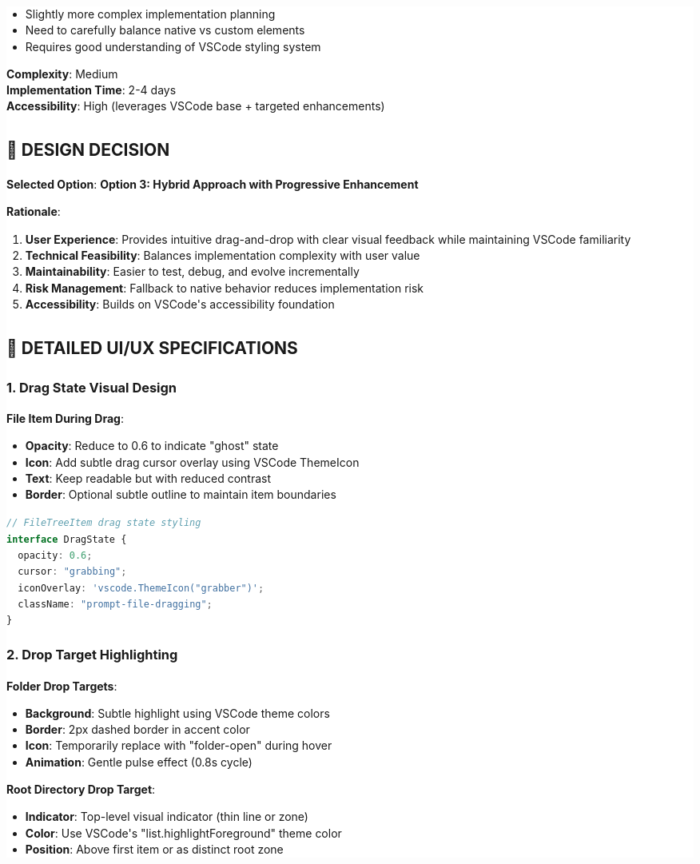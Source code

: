 - Slightly more complex implementation planning
- Need to carefully balance native vs custom elements
- Requires good understanding of VSCode styling system

**Complexity**: Medium  
**Implementation Time**: 2-4 days  
**Accessibility**: High (leverages VSCode base + targeted enhancements)

## 🎯 DESIGN DECISION

**Selected Option**: **Option 3: Hybrid Approach with Progressive Enhancement**

**Rationale**:

1. **User Experience**: Provides intuitive drag-and-drop with clear visual feedback while maintaining VSCode familiarity
2. **Technical Feasibility**: Balances implementation complexity with user value
3. **Maintainability**: Easier to test, debug, and evolve incrementally
4. **Risk Management**: Fallback to native behavior reduces implementation risk
5. **Accessibility**: Builds on VSCode's accessibility foundation

## 📐 DETAILED UI/UX SPECIFICATIONS

### 1. Drag State Visual Design

**File Item During Drag**:

- **Opacity**: Reduce to 0.6 to indicate "ghost" state
- **Icon**: Add subtle drag cursor overlay using VSCode ThemeIcon
- **Text**: Keep readable but with reduced contrast
- **Border**: Optional subtle outline to maintain item boundaries

```typescript
// FileTreeItem drag state styling
interface DragState {
  opacity: 0.6;
  cursor: "grabbing";
  iconOverlay: 'vscode.ThemeIcon("grabber")';
  className: "prompt-file-dragging";
}
```

### 2. Drop Target Highlighting

**Folder Drop Targets**:

- **Background**: Subtle highlight using VSCode theme colors
- **Border**: 2px dashed border in accent color
- **Icon**: Temporarily replace with "folder-open" during hover
- **Animation**: Gentle pulse effect (0.8s cycle)

**Root Directory Drop Target**:

- **Indicator**: Top-level visual indicator (thin line or zone)
- **Color**: Use VSCode's "list.highlightForeground" theme color
- **Position**: Above first item or as distinct root zone
